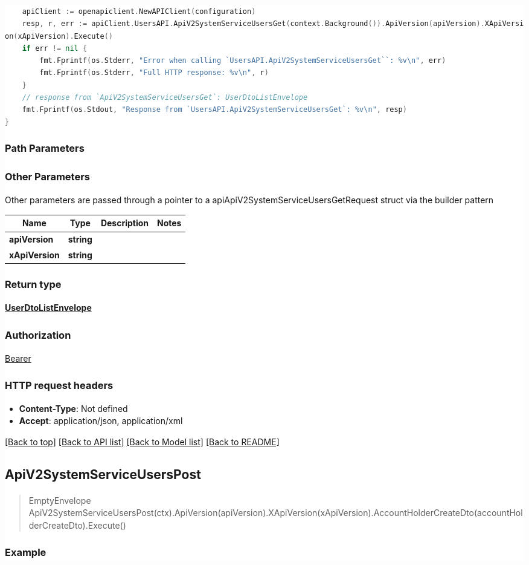 ```go
	apiClient := openapiclient.NewAPIClient(configuration)
	resp, r, err := apiClient.UsersAPI.ApiV2SystemServiceUsersGet(context.Background()).ApiVersion(apiVersion).XApiVersion(xApiVersion).Execute()
	if err != nil {
		fmt.Fprintf(os.Stderr, "Error when calling `UsersAPI.ApiV2SystemServiceUsersGet``: %v\n", err)
		fmt.Fprintf(os.Stderr, "Full HTTP response: %v\n", r)
	}
	// response from `ApiV2SystemServiceUsersGet`: UserDtoListEnvelope
	fmt.Fprintf(os.Stdout, "Response from `UsersAPI.ApiV2SystemServiceUsersGet`: %v\n", resp)
}
```

### Path Parameters



### Other Parameters

Other parameters are passed through a pointer to a apiApiV2SystemServiceUsersGetRequest struct via the builder pattern


Name | Type | Description  | Notes
------------- | ------------- | ------------- | -------------
 **apiVersion** | **string** |  | 
 **xApiVersion** | **string** |  | 

### Return type

[**UserDtoListEnvelope**](UserDtoListEnvelope.md)

### Authorization

[Bearer](../README.md#Bearer)

### HTTP request headers

- **Content-Type**: Not defined
- **Accept**: application/json, application/xml

[[Back to top]](#) [[Back to API list]](../README.md#documentation-for-api-endpoints)
[[Back to Model list]](../README.md#documentation-for-models)
[[Back to README]](../README.md)


## ApiV2SystemServiceUsersPost

> EmptyEnvelope ApiV2SystemServiceUsersPost(ctx).ApiVersion(apiVersion).XApiVersion(xApiVersion).AccountHolderCreateDto(accountHolderCreateDto).Execute()



### Example
